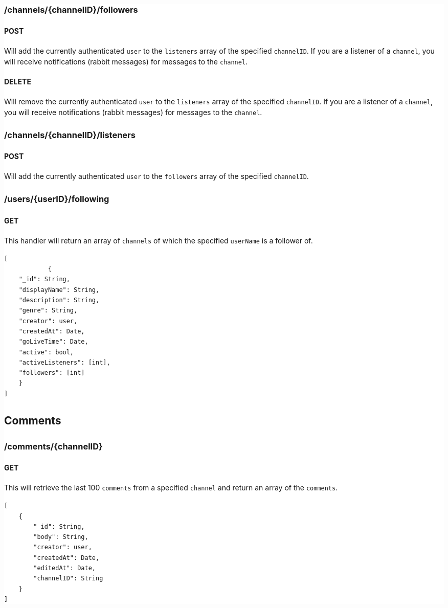 ### /channels/{channelID}/followers
#### POST
Will add the currently authenticated `user` to the `listeners` array of the specified `channelID`. If you are a listener of a `channel`, you will receive notifications (rabbit messages) for messages to the `channel`.

#### DELETE
Will remove the currently authenticated `user` to the `listeners` array of the specified `channelID`. If you are a listener of a `channel`, you will receive notifications (rabbit messages) for messages to the `channel`.


### /channels/{channelID}/listeners
#### POST
Will add the currently authenticated `user` to the `followers` array of the specified `channelID`.


### /users/{userID}/following
#### GET
This handler will return an array of `channels` of which the specified `userName` is a follower of.
```JS
[
			{
	"_id": String,
	"displayName": String,
	"description": String,
	"genre": String,
	"creator": user,
	"createdAt": Date,
	"goLiveTime": Date,
	"active": bool,
	"activeListeners": [int],
	"followers": [int]
	}
]
```
## Comments
### /comments/{channelID}
#### GET
This will retrieve the last 100 `comments` from a specified `channel` and return an array of the `comments`.
```JS
[
	{
		"_id": String,
		"body": String,
		"creator": user,
		"createdAt": Date,
		"editedAt": Date,
		"channelID": String
	}
]
```
